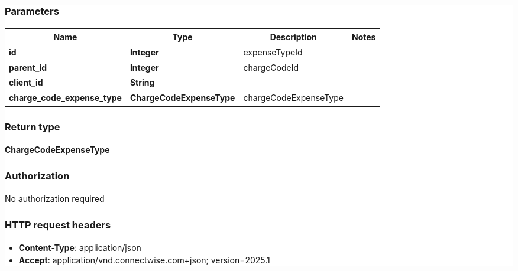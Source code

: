 ### Parameters

| Name | Type | Description | Notes |
| ---- | ---- | ----------- | ----- |
| **id** | **Integer** | expenseTypeId |  |
| **parent_id** | **Integer** | chargeCodeId |  |
| **client_id** | **String** |  |  |
| **charge_code_expense_type** | [**ChargeCodeExpenseType**](ChargeCodeExpenseType.md) | chargeCodeExpenseType |  |

### Return type

[**ChargeCodeExpenseType**](ChargeCodeExpenseType.md)

### Authorization

No authorization required

### HTTP request headers

- **Content-Type**: application/json
- **Accept**: application/vnd.connectwise.com+json; version=2025.1

